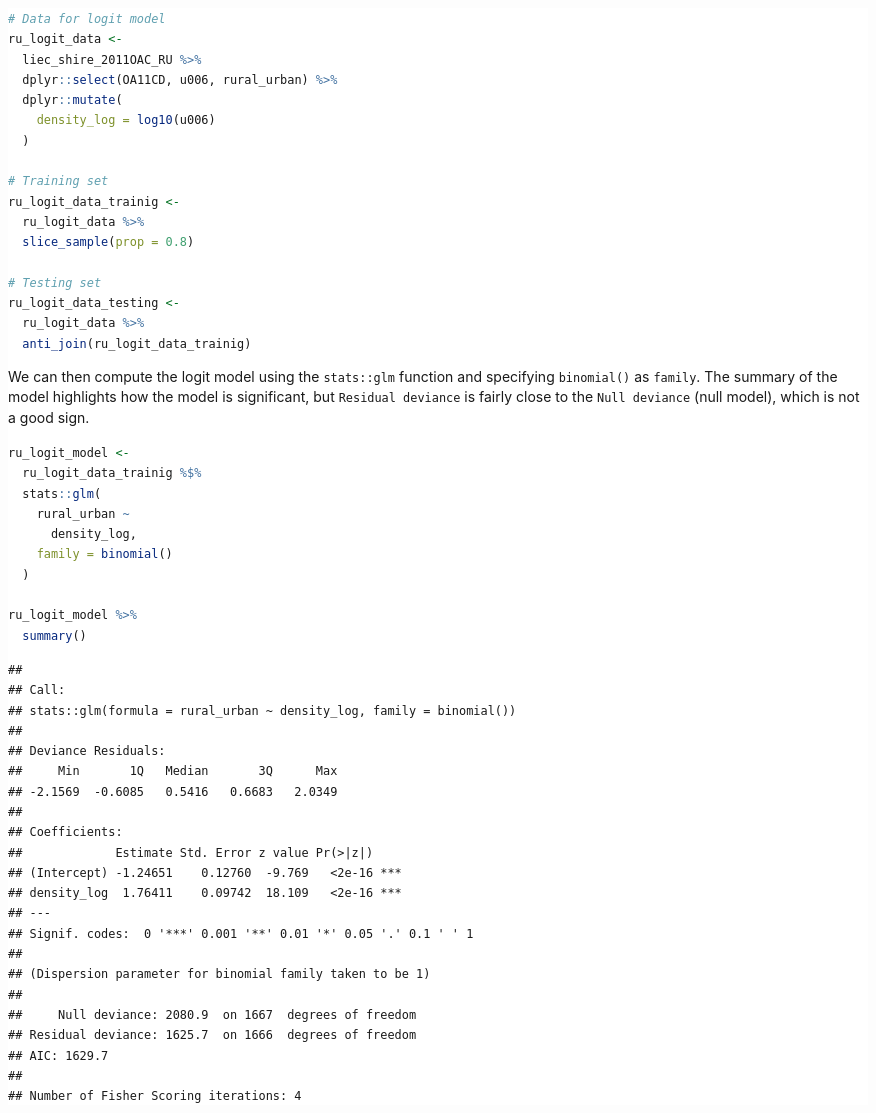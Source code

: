 
```r
# Data for logit model
ru_logit_data <-
  liec_shire_2011OAC_RU %>%
  dplyr::select(OA11CD, u006, rural_urban) %>%
  dplyr::mutate(
    density_log = log10(u006)
  )

# Training set
ru_logit_data_trainig <-
  ru_logit_data %>% 
  slice_sample(prop = 0.8)

# Testing set
ru_logit_data_testing <- 
  ru_logit_data %>% 
  anti_join(ru_logit_data_trainig)
```

We can then compute the logit model using the `stats::glm` function and specifying `binomial()` as `family`. The summary of the model highlights how the model is significant, but `Residual deviance` is fairly close to the `Null deviance` (null model), which is not a good sign.


```r
ru_logit_model <- 
  ru_logit_data_trainig %$%
  stats::glm(
    rural_urban ~ 
      density_log, 
    family = binomial()
  )

ru_logit_model %>%  
  summary()
```

```
## 
## Call:
## stats::glm(formula = rural_urban ~ density_log, family = binomial())
## 
## Deviance Residuals: 
##     Min       1Q   Median       3Q      Max  
## -2.1569  -0.6085   0.5416   0.6683   2.0349  
## 
## Coefficients:
##             Estimate Std. Error z value Pr(>|z|)    
## (Intercept) -1.24651    0.12760  -9.769   <2e-16 ***
## density_log  1.76411    0.09742  18.109   <2e-16 ***
## ---
## Signif. codes:  0 '***' 0.001 '**' 0.01 '*' 0.05 '.' 0.1 ' ' 1
## 
## (Dispersion parameter for binomial family taken to be 1)
## 
##     Null deviance: 2080.9  on 1667  degrees of freedom
## Residual deviance: 1625.7  on 1666  degrees of freedom
## AIC: 1629.7
## 
## Number of Fisher Scoring iterations: 4
```
